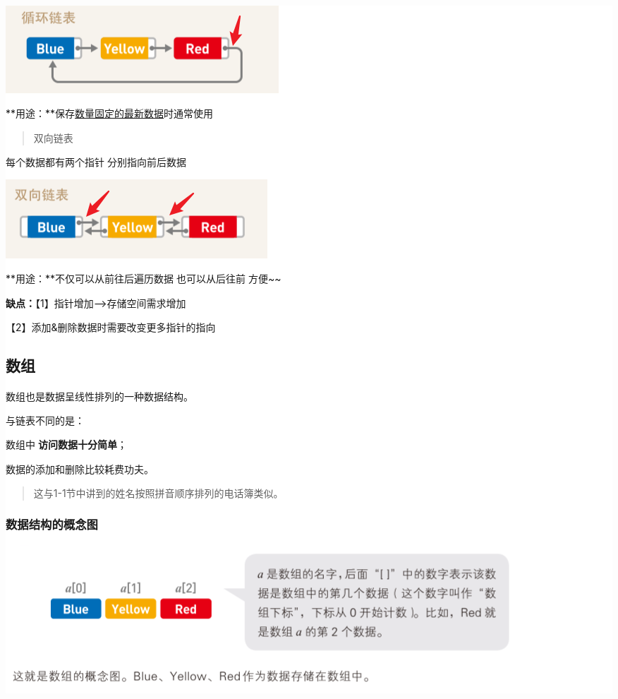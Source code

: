 ![image-20210216222825938](我的第一本算法书读书笔记.assets/image-20210216222825938.png)

**用途：**保存<u>数量固定的最新数据</u>时通常使用

> 双向链表

每个数据都有两个指针 分别指向前后数据

![image-20210216223047382](我的第一本算法书读书笔记.assets/image-20210216223047382.png)

**用途：**不仅可以从前往后遍历数据 也可以从后往前 方便~~

**缺点：**【1】指针增加——>存储空间需求增加

【2】添加&删除数据时需要改变更多指针的指向

## 数组

数组也是数据呈线性排列的一种数据结构。

与链表不同的是：

数组中 **访问数据十分简单**；

数据的添加和删除比较耗费功夫。

> 这与1-1节中讲到的姓名按照拼音顺序排列的电话簿类似。

### 数据结构的概念图

![image-20210216223339880](我的第一本算法书读书笔记.assets/image-20210216223339880.png)
